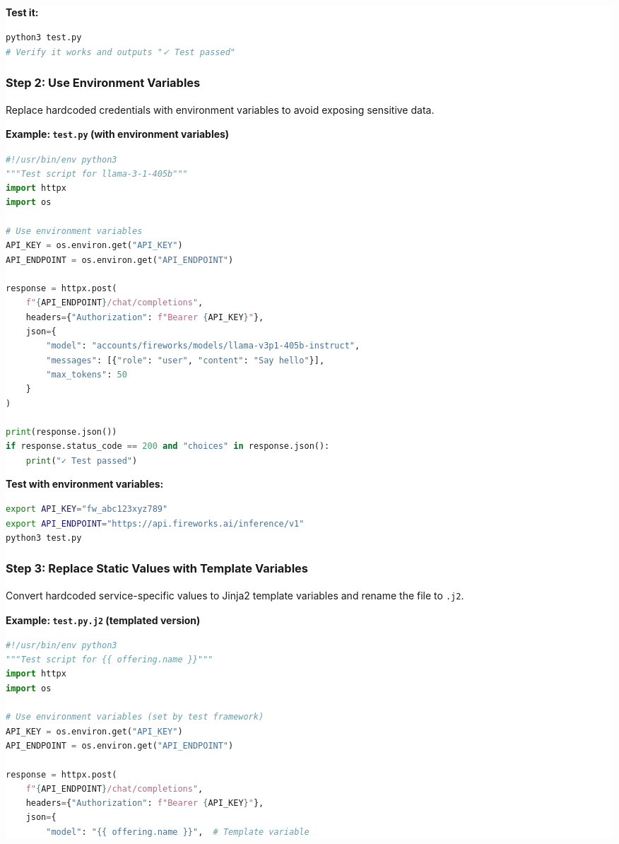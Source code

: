 **Test it:**

```bash
python3 test.py
# Verify it works and outputs "✓ Test passed"
```

### Step 2: Use Environment Variables

Replace hardcoded credentials with environment variables to avoid exposing sensitive data.

**Example: `test.py` (with environment variables)**

```python
#!/usr/bin/env python3
"""Test script for llama-3-1-405b"""
import httpx
import os

# Use environment variables
API_KEY = os.environ.get("API_KEY")
API_ENDPOINT = os.environ.get("API_ENDPOINT")

response = httpx.post(
    f"{API_ENDPOINT}/chat/completions",
    headers={"Authorization": f"Bearer {API_KEY}"},
    json={
        "model": "accounts/fireworks/models/llama-v3p1-405b-instruct",
        "messages": [{"role": "user", "content": "Say hello"}],
        "max_tokens": 50
    }
)

print(response.json())
if response.status_code == 200 and "choices" in response.json():
    print("✓ Test passed")
```

**Test with environment variables:**

```bash
export API_KEY="fw_abc123xyz789"
export API_ENDPOINT="https://api.fireworks.ai/inference/v1"
python3 test.py
```

### Step 3: Replace Static Values with Template Variables

Convert hardcoded service-specific values to Jinja2 template variables and rename the file to `.j2`.

**Example: `test.py.j2` (templated version)**

```python
#!/usr/bin/env python3
"""Test script for {{ offering.name }}"""
import httpx
import os

# Use environment variables (set by test framework)
API_KEY = os.environ.get("API_KEY")
API_ENDPOINT = os.environ.get("API_ENDPOINT")

response = httpx.post(
    f"{API_ENDPOINT}/chat/completions",
    headers={"Authorization": f"Bearer {API_KEY}"},
    json={
        "model": "{{ offering.name }}",  # Template variable
```